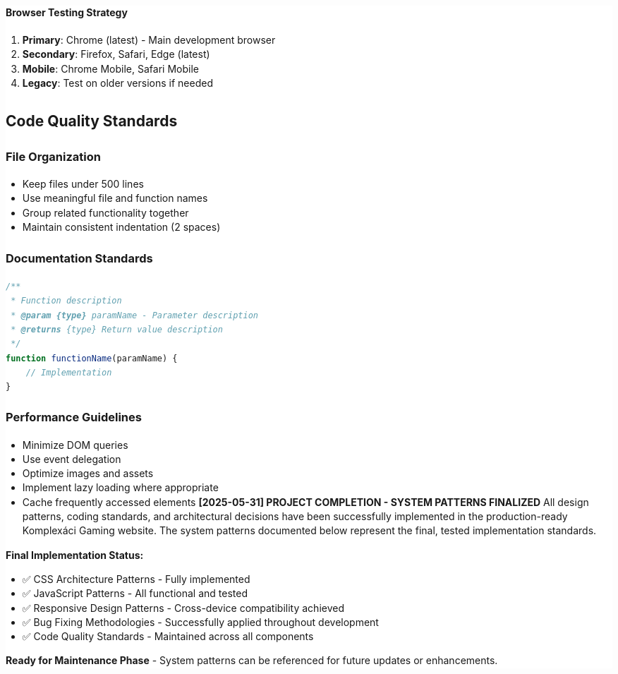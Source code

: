 #### Browser Testing Strategy
1. **Primary**: Chrome (latest) - Main development browser
2. **Secondary**: Firefox, Safari, Edge (latest)
3. **Mobile**: Chrome Mobile, Safari Mobile
4. **Legacy**: Test on older versions if needed

## Code Quality Standards

### File Organization
- Keep files under 500 lines
- Use meaningful file and function names
- Group related functionality together
- Maintain consistent indentation (2 spaces)

### Documentation Standards
```javascript
/**
 * Function description
 * @param {type} paramName - Parameter description
 * @returns {type} Return value description
 */
function functionName(paramName) {
    // Implementation
}
```

### Performance Guidelines
- Minimize DOM queries
- Use event delegation
- Optimize images and assets
- Implement lazy loading where appropriate
- Cache frequently accessed elements
**[2025-05-31] PROJECT COMPLETION - SYSTEM PATTERNS FINALIZED**
All design patterns, coding standards, and architectural decisions have been successfully implemented in the production-ready Komplexáci Gaming website. The system patterns documented below represent the final, tested implementation standards.

**Final Implementation Status:**
- ✅ CSS Architecture Patterns - Fully implemented
- ✅ JavaScript Patterns - All functional and tested  
- ✅ Responsive Design Patterns - Cross-device compatibility achieved
- ✅ Bug Fixing Methodologies - Successfully applied throughout development
- ✅ Code Quality Standards - Maintained across all components

**Ready for Maintenance Phase** - System patterns can be referenced for future updates or enhancements.